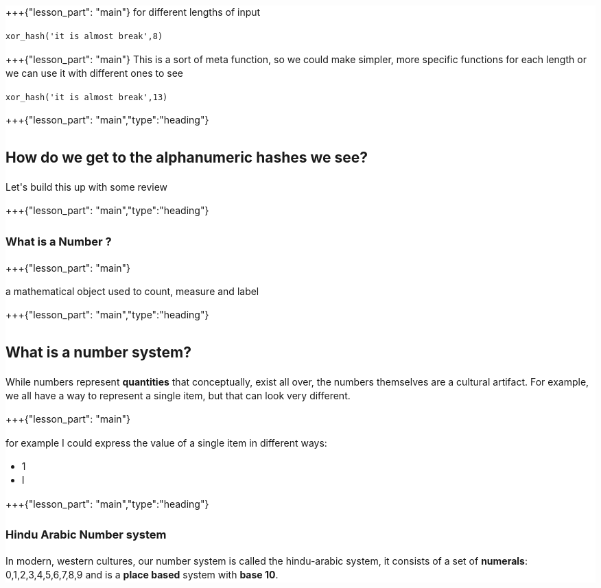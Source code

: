 +++{"lesson_part": "main"}
for different lengths of input
```{code-cell} python
xor_hash('it is almost break',8)
```

+++{"lesson_part": "main"}
This is a sort of meta function, so we could make simpler, more specific 
functions for each length or we can use it with different ones to see 
```{code-cell} python
xor_hash('it is almost break',13)
```



+++{"lesson_part": "main","type":"heading"}

## How do we get to the alphanumeric hashes we see? 

Let's build this up with some review



+++{"lesson_part": "main","type":"heading"}


### What is a Number ?


+++{"lesson_part": "main"}



a mathematical object used to count, measure and label




+++{"lesson_part": "main","type":"heading"}

## What is a number system?



While numbers represent **quantities** that conceptually, exist all over, the numbers themselves are a cultural artifact. For example, we all have a way to represent a single item, but that can look very different. 



+++{"lesson_part": "main"}

for example I could express the value of a single item in different ways: 
- 1
- I



+++{"lesson_part": "main","type":"heading"}
### Hindu Arabic Number system

In modern, western cultures, our number system is called the  hindu-arabic system, it consists of a set of **numerals**: 0,1,2,3,4,5,6,7,8,9 and is a **place based** system with **base 10**. 
